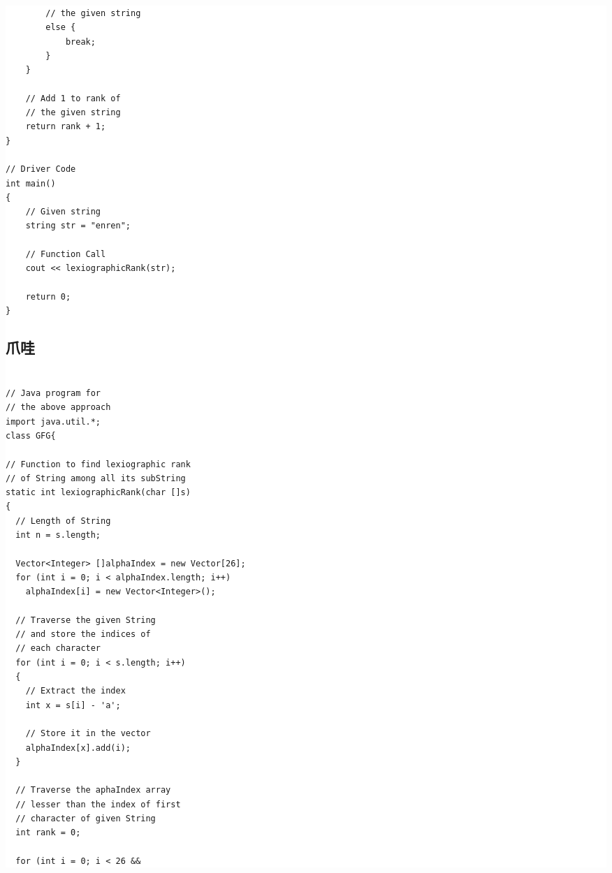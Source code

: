 ```
        // the given string
        else {
            break;
        }
    }

    // Add 1 to rank of
    // the given string
    return rank + 1;
}

// Driver Code
int main()
{
    // Given string
    string str = "enren";

    // Function Call
    cout << lexiographicRank(str);

    return 0;
}

```

## 爪哇

```

// Java program for 
// the above approach
import java.util.*;
class GFG{

// Function to find lexiographic rank
// of String among all its subString
static int lexiographicRank(char []s)
{
  // Length of String
  int n = s.length;

  Vector<Integer> []alphaIndex = new Vector[26];
  for (int i = 0; i < alphaIndex.length; i++)
    alphaIndex[i] = new Vector<Integer>();

  // Traverse the given String
  // and store the indices of
  // each character
  for (int i = 0; i < s.length; i++) 
  {
    // Extract the index
    int x = s[i] - 'a';

    // Store it in the vector
    alphaIndex[x].add(i);
  }

  // Traverse the aphaIndex array
  // lesser than the index of first
  // character of given String
  int rank = 0;

  for (int i = 0; i < 26 && 
```
